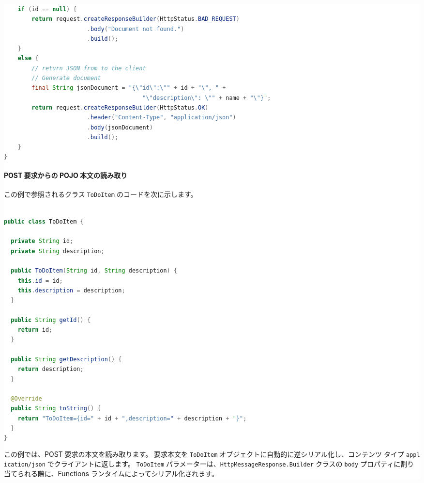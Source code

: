 ```java
    if (id == null) {
        return request.createResponseBuilder(HttpStatus.BAD_REQUEST)
                        .body("Document not found.")
                        .build();
    } 
    else {
        // return JSON from to the client
        // Generate document
        final String jsonDocument = "{\"id\":\"" + id + "\", " + 
                                        "\"description\": \"" + name + "\"}";
        return request.createResponseBuilder(HttpStatus.OK)
                        .header("Content-Type", "application/json")
                        .body(jsonDocument)
                        .build();
    }
}
```

#### <a name="read-pojo-body-from-a-post-request"></a>POST 要求からの POJO 本文の読み取り

この例で参照されるクラス `ToDoItem` のコードを次に示します。

```java

public class ToDoItem {

  private String id;
  private String description;  

  public ToDoItem(String id, String description) {
    this.id = id;
    this.description = description;
  }

  public String getId() {
    return id;
  }

  public String getDescription() {
    return description;
  }
  
  @Override
  public String toString() {
    return "ToDoItem={id=" + id + ",description=" + description + "}";
  }
}

```

この例では、POST 要求の本文を読み取ります。 要求本文を `ToDoItem` オブジェクトに自動的に逆シリアル化し、コンテンツ タイプ `application/json` でクライアントに返します。 `ToDoItem` パラメーターは、`HttpMessageResponse.Builder` クラスの `body` プロパティに割り当てられる際に、Functions ランタイムによってシリアル化されます。
